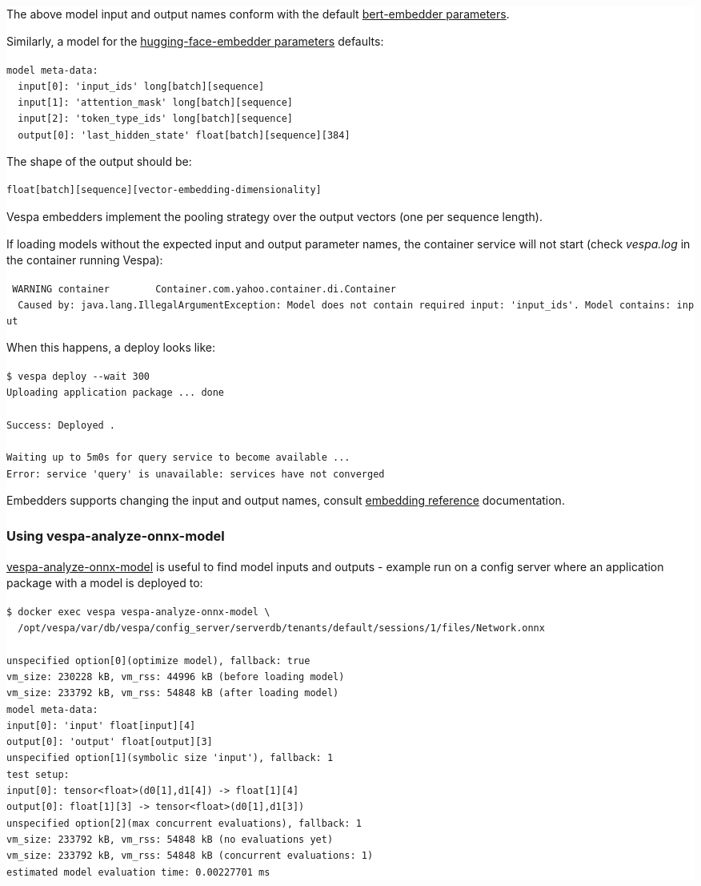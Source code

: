 The above model input and output names conform with the
default [bert-embedder parameters](/en/reference/embedding-reference.html#bert-embedder-reference-config).

Similarly, a model for the [hugging-face-embedder parameters](/en/reference/embedding-reference.html#huggingface-embedder-reference-config) defaults:
```
model meta-data:
  input[0]: 'input_ids' long[batch][sequence]
  input[1]: 'attention_mask' long[batch][sequence]
  input[2]: 'token_type_ids' long[batch][sequence]
  output[0]: 'last_hidden_state' float[batch][sequence][384]
```

The shape of the output should be:
```
float[batch][sequence][vector-embedding-dimensionality]
```
Vespa embedders implement the pooling strategy over the output vectors (one per sequence length).

If loading models without the expected input and output parameter names, the container service will not start
(check _vespa.log_ in the container running Vespa):

```
 WARNING container        Container.com.yahoo.container.di.Container
  Caused by: java.lang.IllegalArgumentException: Model does not contain required input: 'input_ids'. Model contains: input
```

When this happens, a deploy looks like:
```
$ vespa deploy --wait 300
Uploading application package ... done

Success: Deployed .

Waiting up to 5m0s for query service to become available ...
Error: service 'query' is unavailable: services have not converged
```

Embedders supports changing the input and output names,
consult [embedding reference](/en/reference/embedding-reference.html) documentation.


### Using vespa-analyze-onnx-model

[vespa-analyze-onnx-model](/en/operations/tools.html#vespa-analyze-onnx-model)
is useful to find model inputs and outputs -
example run on a config server where an application package with a model is deployed to:

```
$ docker exec vespa vespa-analyze-onnx-model \
  /opt/vespa/var/db/vespa/config_server/serverdb/tenants/default/sessions/1/files/Network.onnx

unspecified option[0](optimize model), fallback: true
vm_size: 230228 kB, vm_rss: 44996 kB (before loading model)
vm_size: 233792 kB, vm_rss: 54848 kB (after loading model)
model meta-data:
input[0]: 'input' float[input][4]
output[0]: 'output' float[output][3]
unspecified option[1](symbolic size 'input'), fallback: 1
test setup:
input[0]: tensor<float>(d0[1],d1[4]) -> float[1][4]
output[0]: float[1][3] -> tensor<float>(d0[1],d1[3])
unspecified option[2](max concurrent evaluations), fallback: 1
vm_size: 233792 kB, vm_rss: 54848 kB (no evaluations yet)
vm_size: 233792 kB, vm_rss: 54848 kB (concurrent evaluations: 1)
estimated model evaluation time: 0.00227701 ms
```